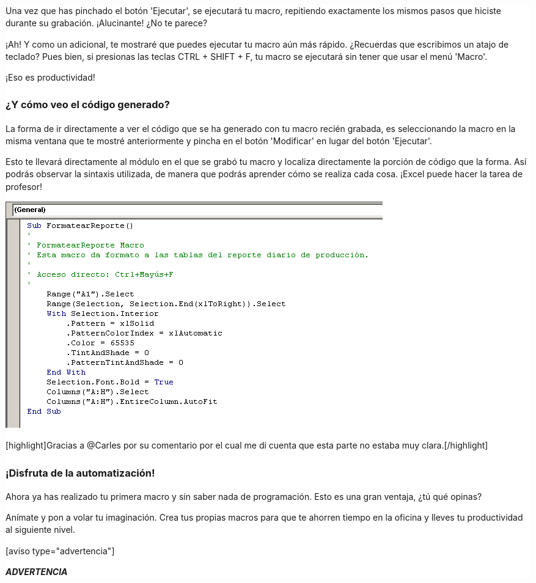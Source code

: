 Una vez que has pinchado el botón 'Ejecutar', se ejecutará tu macro, repitiendo exactamente los mismos pasos que hiciste durante su grabación. ¡Alucinante! ¿No te parece?

¡Ah! Y como un adicional, te mostraré que puedes ejecutar tu macro aún más rápido. ¿Recuerdas que escribimos un atajo de teclado? Pues bien, si presionas las teclas CTRL + SHIFT + F, tu macro se ejecutará sin tener que usar el menú 'Macro'.

¡Eso es productividad!

### ¿Y cómo veo el código generado?

La forma de ir directamente a ver el código que se ha generado con tu macro recién grabada, es seleccionando la macro en la misma ventana que te mostré anteriormente y pincha en el botón 'Modificar' en lugar del botón 'Ejecutar'.

Esto te llevará directamente al módulo en el que se grabó tu macro y localiza directamente la porción de código que la forma. Así podrás observar la sintaxis utilizada, de manera que podrás aprender cómo se realiza cada cosa. ¡Excel puede hacer la tarea de profesor!

[![Cómo grabar macros](/src/assets/images/2023/como-grabar-macros.png)](http://raymundoycaza.com/wp-content/uploads/como-grabar-macros.png)

\[highlight\]Gracias a @Carles por su comentario por el cual me di cuenta que esta parte no estaba muy clara.\[/highlight\]

### ¡Disfruta de la automatización!

Ahora ya has realizado tu primera macro y sin saber nada de programación. Esto es una gran ventaja, ¿tú qué opinas?

Anímate y pon a volar tu imaginación. Crea tus propias macros para que te ahorren tiempo en la oficina y lleves tu productividad al siguiente nivel.

\[aviso type="advertencia"\]

_**ADVERTENCIA**_

